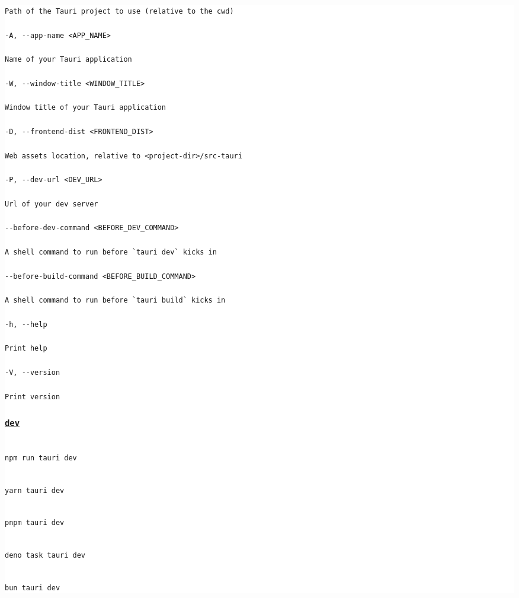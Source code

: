 ```
Path of the Tauri project to use (relative to the cwd)

-A, --app-name <APP_NAME>

Name of your Tauri application

-W, --window-title <WINDOW_TITLE>

Window title of your Tauri application

-D, --frontend-dist <FRONTEND_DIST>

Web assets location, relative to <project-dir>/src-tauri

-P, --dev-url <DEV_URL>

Url of your dev server

--before-dev-command <BEFORE_DEV_COMMAND>

A shell command to run before `tauri dev` kicks in

--before-build-command <BEFORE_BUILD_COMMAND>

A shell command to run before `tauri build` kicks in

-h, --help

Print help

-V, --version

Print version

```

### [`dev`](#dev)

```

npm run tauri dev

```
```

yarn tauri dev

```
```

pnpm tauri dev

```
```

deno task tauri dev

```
```

bun tauri dev

```
```

```